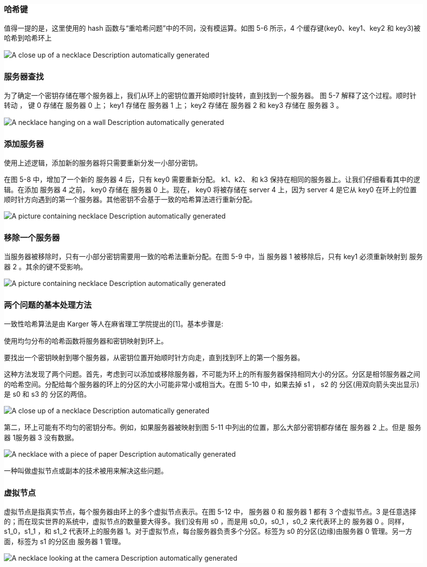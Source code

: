 ### 哈希键

值得一提的是，这里使用的 hash 函数与“重哈希问题”中的不同，没有模运算。如图 5-6 所示，4 个缓存键(key0、key1、key2 和 key3)被哈希到哈希环上

![A close up of a necklace  Description automatically generated](../images/00059.jpeg)

### 服务器查找

为了确定一个密钥存储在哪个服务器上，我们从环上的密钥位置开始顺时针旋转，直到找到一个服务器。 图 5-7 解释了这个过程。顺时针转动 ， 键 0 存储在 服务器 0 上； key1 存储在 服务器 1 上； key2 存储在 服务器 2 和 key3 存储在 服务器 3 。

![A necklace hanging on a wall  Description automatically generated](../images/00060.jpeg)

### 添加服务器

使用上述逻辑，添加新的服务器将只需要重新分发一小部分密钥。

在图 5-8 中，增加了一个新的 服务器 4 后，只有 key0 需要重新分配。 k1、k2、 和 k3 保持在相同的服务器上。让我们仔细看看其中的逻辑。在添加 服务器 4 之前， key0 存储在 服务器 0 上。现在， key0 将被存储在 server 4 上，因为 server 4 是它从 key0 在环上的位置顺时针方向遇到的第一个服务器。其他密钥不会基于一致的哈希算法进行重新分配。

![A picture containing necklace  Description automatically generated](../images/00061.jpeg)

### 移除一个服务器

当服务器被移除时，只有一小部分密钥需要用一致的哈希法重新分配。在图 5-9 中，当 服务器 1 被移除后，只有 key1 必须重新映射到 服务器 2 。其余的键不受影响。

![A picture containing necklace  Description automatically generated](../images/00062.jpeg)

### 两个问题的基本处理方法

一致性哈希算法是由 Karger 等人在麻省理工学院提出的[1]。基本步骤是:

使用均匀分布的哈希函数将服务器和密钥映射到环上。

要找出一个密钥映射到哪个服务器，从密钥位置开始顺时针方向走，直到找到环上的第一个服务器。

这种方法发现了两个问题。首先，考虑到可以添加或移除服务器，不可能为环上的所有服务器保持相同大小的分区。分区是相邻服务器之间的哈希空间。分配给每个服务器的环上的分区的大小可能非常小或相当大。在图 5-10 中，如果去掉 s1 ， s2 的 分区(用双向箭头突出显示)是 s0 和 s3 的 分区的两倍。

![A close up of a necklace  Description automatically generated](../images/00063.jpeg)

第二，环上可能有不均匀的密钥分布。例如，如果服务器被映射到图 5-11 中列出的位置，那么大部分密钥都存储在 服务器 2 上。但是 服务器 1服务器 3 没有数据。

![A necklace with a piece of paper  Description automatically generated](../images/00064.jpeg)

一种叫做虚拟节点或副本的技术被用来解决这些问题。

### 虚拟节点

虚拟节点是指真实节点，每个服务器由环上的多个虚拟节点表示。在图 5-12 中， 服务器 0 和 服务器 1 都有 3 个虚拟节点。3 是任意选择的；而在现实世界的系统中，虚拟节点的数量要大得多。我们没有用 s0 ，而是用 s0_0，s0_1 ，s0_2 来代表环上的 服务器 0 。同样， s1_0，s1_1 ，和 s1_2 代表环上的服务器 1。对于虚拟节点，每台服务器负责多个分区。标签为 s0 的分区(边缘)由服务器 0 管理。另一方面，标签为 s1 的分区由 服务器 1 管理。

![A necklace looking at the camera  Description automatically generated](../images/00065.jpeg)
